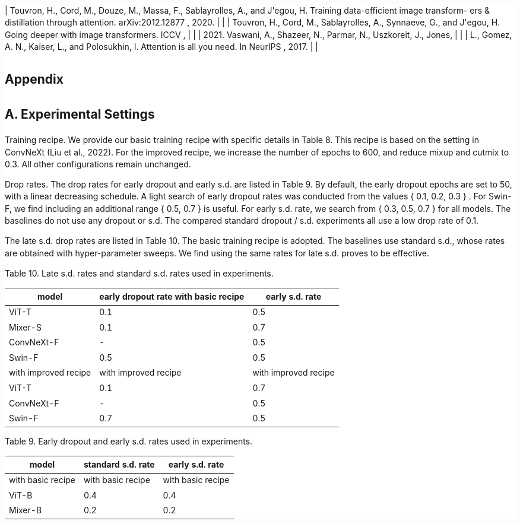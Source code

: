 | Touvron, H., Cord, M., Douze, M., Massa, F., Sablayrolles, A., and J'egou, H. Training data-efficient image transform- ers & distillation through attention. arXiv:2012.12877 , 2020.                               |                                                                                                                                                                                                              |
| Touvron, H., Cord, M., Sablayrolles, A., Synnaeve, G., and J'egou, H. Going deeper with image transformers. ICCV ,                                                                                                  |                                                                                                                                                                                                              |
| 2021. Vaswani, A., Shazeer, N., Parmar, N., Uszkoreit, J., Jones,                                                                                                                                                   |                                                                                                                                                                                                              |
| L., Gomez, A. N., Kaiser, L., and Polosukhin, I. Attention is all you need. In NeurIPS , 2017.                                                                                                                      |                                                                                                                                                                                                              |

## Appendix

## A. Experimental Settings

Training recipe. We provide our basic training recipe with specific details in Table 8. This recipe is based on the setting in ConvNeXt (Liu et al., 2022). For the improved recipe, we increase the number of epochs to 600, and reduce mixup and cutmix to 0.3. All other configurations remain unchanged.

Drop rates. The drop rates for early dropout and early s.d. are listed in Table 9. By default, the early dropout epochs are set to 50, with a linear decreasing schedule. A light search of early dropout rates was conducted from the values { 0.1, 0.2, 0.3 } . For Swin-F, we find including an additional range { 0.5, 0.7 } is useful. For early s.d. rate, we search from { 0.3, 0.5, 0.7 } for all models. The baselines do not use any dropout or s.d. The compared standard dropout / s.d. experiments all use a low drop rate of 0.1.

The late s.d. drop rates are listed in Table 10. The basic training recipe is adopted. The baselines use standard s.d., whose rates are obtained with hyper-parameter sweeps. We find using the same rates for late s.d. proves to be effective.

Table 10. Late s.d. rates and standard s.d. rates used in experiments.

| model                | early dropout rate with basic recipe   | early s.d. rate      |
|----------------------|----------------------------------------|----------------------|
| ViT-T                | 0.1                                    | 0.5                  |
| Mixer-S              | 0.1                                    | 0.7                  |
| ConvNeXt-F           | -                                      | 0.5                  |
| Swin-F               | 0.5                                    | 0.5                  |
| with improved recipe | with improved recipe                   | with improved recipe |
| ViT-T                | 0.1                                    | 0.7                  |
| ConvNeXt-F           | -                                      | 0.5                  |
| Swin-F               | 0.7                                    | 0.5                  |

Table 9. Early dropout and early s.d. rates used in experiments.

| model             | standard s.d. rate   | early s.d. rate   |
|-------------------|----------------------|-------------------|
| with basic recipe | with basic recipe    | with basic recipe |
| ViT-B             | 0.4                  | 0.4               |
| Mixer-B           | 0.2                  | 0.2               |
